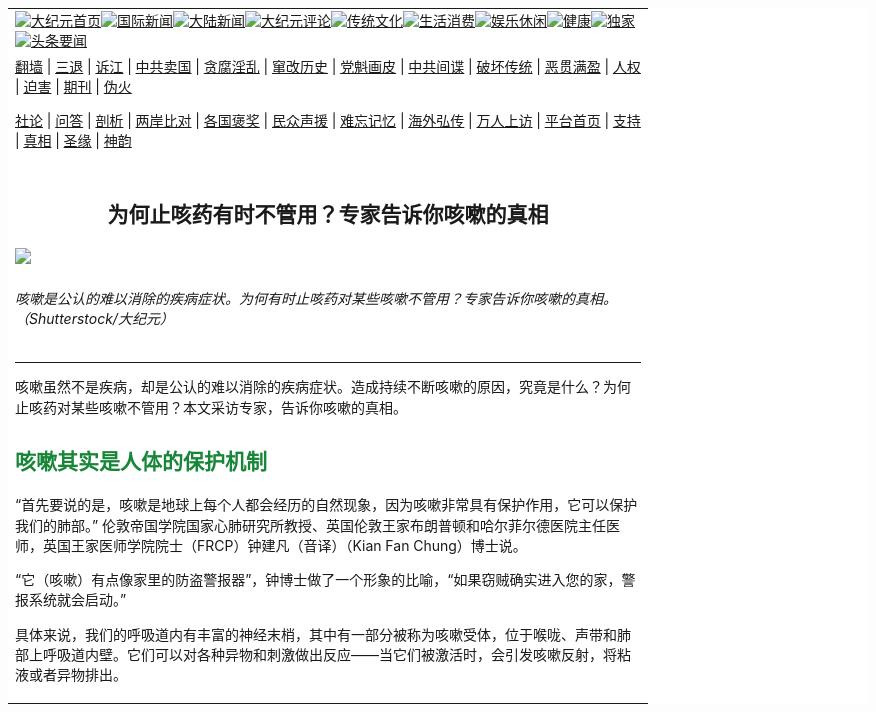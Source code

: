 <a name="1" id="1" target="_blank"></a><span id="1"></span>
<table align=center border="0"><tr><td colspan="2" VALIGN=TOP><a href="https://github.com/19920513/djy/blob/master/gb/nf1351518.md#1"><img src="https://raw.githubusercontent.com/19920513/www/master/t/djy/1.jpg" title="大纪元首页" alt="大纪元首页"></a><a href="https://github.com/19920513/djy/blob/master/gb/n24hr.md#1"><img src="https://raw.githubusercontent.com/19920513/www/master/t/djy/3.jpg" title="国际新闻" alt="国际新闻"></a><a href="https://github.com/19920513/djy/blob/master/gb/nsc413.md#1"><img src="https://raw.githubusercontent.com/19920513/www/master/t/djy/4.jpg" title="大陆新闻" alt="大陆新闻"></a><a href="https://github.com/19920513/djy/blob/master/gb/news392.md#1"><img src="https://raw.githubusercontent.com/19920513/www/master/t/djy/5.jpg" title="大纪元评论" alt="大纪元评论"></a><a href="https://github.com/19920513/djy/blob/master/gb/news2007.md#1"><img src="https://raw.githubusercontent.com/19920513/www/master/t/djy/6.jpg" title="传统文化" alt="传统文化"></a><a href="https://github.com/19920513/djy/blob/master/gb/news2008.md#1"><img src="https://raw.githubusercontent.com/19920513/www/master/t/djy/7.jpg" title="生活消费" alt="生活消费"></a><a href="https://github.com/19920513/djy/blob/master/gb/ncyule.md#1"><img src="https://raw.githubusercontent.com/19920513/www/master/t/djy/8.jpg" title="娱乐休闲" alt="娱乐休闲"></a><a href="https://github.com/19920513/djy/blob/master/gb/nsc1002.md#1"><img src="https://raw.githubusercontent.com/19920513/www/master/t/djy/9.jpg" title="健康" alt="健康"></a><a href="https://github.com/19920513/djy/blob/master/gb/nf6092.md#1"><img src="https://raw.githubusercontent.com/19920513/www/master/t/djy/10a.jpg" title="独家" alt="独家"></a><a href="https://github.com/19920513/djy/blob/master/gb/nf4514.md#1"><img src="https://raw.githubusercontent.com/19920513/www/master/t/djy/12a.jpg" title="头条要闻" alt="头条要闻"></a></td></tr>
<tr><td colspan="2" VALIGN=TOP><a target="_blank" href="https://github.com/19920513/www/blob/master/README.md?zsrh#1">翻墙</a> | <a target="_blank" href="https://github.com/19920513/djy/blob/master/gb/nf5657.md#1">三退</a> | <a target="_blank" href="https://github.com/19920513/djy/blob/master/gb/nf6124.md#1">诉江</a> | <a target="_blank" href="https://github.com/19920513/djy/blob/master/gb/nf1176117.md#1">中共卖国</a> | <a target="_blank" href="https://github.com/19920513/djy/blob/master/gb/nf5773.md#1">贪腐淫乱</a> | <a target="_blank" href="https://github.com/19920513/djy/blob/master/gb/nf1176115.md#1">窜改历史</a> | <a target="_blank" href="https://github.com/19920513/djy/blob/master/gb/nf1176107.md#1">党魁画皮</a> | <a target="_blank" href="https://github.com/19920513/djy/blob/master/gb/nf1320400.md#1">中共间谍</a> | <a target="_blank" href="https://github.com/19920513/djy/blob/master/gb/nf1176114.md#1">破坏传统</a> | <a target="_blank" href="https://github.com/19920513/ntdtv/blob/master/gb/prog447_1.md#1">恶贯满盈</a> | <a target="_blank" href="https://github.com/19920513/djy/blob/master/gb/ncid278.md#1">人权</a> | <a target="_blank" href="https://github.com/19920513/djy/blob/master/gb/nf1176111.md#1">迫害</a> | <a target="_blank" href="https://gitlab.com/szzdlab/mh-qikan/blob/master/README.md#1">期刊</a> | <a target="_blank" href="https://github.com/19920513/djy/blob/master/gb/nf5562.md#1">伪火</a></p><p><a target="_blank" href="https://github.com/19920513/djy/blob/master/gb/9p.md#1">社论</a> | <a target="_blank" href="https://github.com/19920513/djy/blob/master/gb/nf4378.md#1">问答</a> | <a target="_blank" href="https://github.com/19920513/djy/blob/master/gb/nf5792.md#1">剖析</a> | <a target="_blank" href="https://github.com/19920513/djy/blob/master/gb/nf5735.md#1">两岸比对</a> | <a target="_blank" href="https://github.com/19920513/djy/blob/master/gb/nf6119.md#1">各国褒奖</a> | <a target="_blank" href="https://github.com/19920513/djy/blob/master/gb/nf6120.md#1">民众声援</a> | <a target="_blank" href="https://github.com/19920513/djy/blob/master/gb/nf1188594.md#1">难忘记忆</a> | <a target="_blank" href="https://github.com/19920513/djy/blob/master/gb/nf3180.md#1">海外弘传</a> | <a target="_blank" href="https://github.com/19920513/djy/blob/master/gb/nf5410.md#1">万人上访</a> | <a target="_blank" href="https://github.com/19920513/www/blob/master/README.md?zsrh#1">平台首页</a> | <a target="_blank" href="https://github.com/19920513/djy/blob/master/gb/nf4386.md#1">支持</a> | <a target="_blank" href="https://github.com/19920513/djy/blob/master/gb/nf4389.md#1">真相</a> | <a target="_blank" href="https://github.com/19920513/djy/blob/master/gb/nf5790.md#1">圣缘</a> | <a target="_blank" href="https://github.com/19920513/djy/blob/master/gb/nf4786.md#1">神韵</a></td></tr>
<tr><td VALIGN=TOP width="626"><h2 align=center>为何止咳药有时不管用？专家告诉你咳嗽的真相</h2>
<img width="600" src="https://i.epochtimes.com/assets/uploads/2024/02/id14190578-n-shutterstock_2323860805-1-600x400.jpg" />
<h6>咳嗽是公认的难以消除的疾病症状。为何有时止咳药对某些咳嗽不管用？专家告诉你咳嗽的真相。（Shutterstock/大纪元）
</h6>
<hr>
<p><span style="font-weight: 400;"><ahref="https://github.com/19920513/djy/blob/master/gb/tag/%E5%92%B3%E5%97%BD.md#1">咳嗽</a>虽然不是疾病，却是公认的难以消除的疾病症状。造成持续不断咳嗽的原因，究竟是什么？为何<ahref="https://github.com/19920513/djy/blob/master/gb/tag/%E6%AD%A2%E5%92%B3.md#1">止咳</a>药对某些咳嗽不管用？本文采访专家，告诉你咳嗽的真相。</span></p>
<h2><span style="color: #188638;"><b><ahref="https://github.com/19920513/djy/blob/master/gb/tag/%E5%92%B3%E5%97%BD.md#1">咳嗽</a>其实是人体的保护机制</b></span></h2>
<p><span style="font-weight: 400;">“首先要说的是，咳嗽是地球上每个人都会经历的自然现象，因为咳嗽非常具有保护作用，它可以保护我们的肺部。” 伦敦帝国学院国家心肺研究所教授、英国伦敦王家布朗普顿和哈尔菲尔德医院主任医师，英国王家医师学院院士（FRCP）钟建凡（音译）（Kian Fan Chung）博士说。</span></p>
<p><span style="font-weight: 400;">“它（咳嗽）有点像家里的防盗警报器”，钟博士做了一个形象的比喻，“如果窃贼确实进入您的家，警报系统就会启动。”</span></p>
<p><span style="font-weight: 400;">具体来说，我们的呼吸道内有丰富的神经末梢，其中有一部分被称为咳嗽受体，位于喉咙、声带和肺部上呼吸道内壁。它们可以对各种异物和刺激做出反应——当它们被激活时，会引发咳嗽反射，将粘液或者异物排出。</span></p>